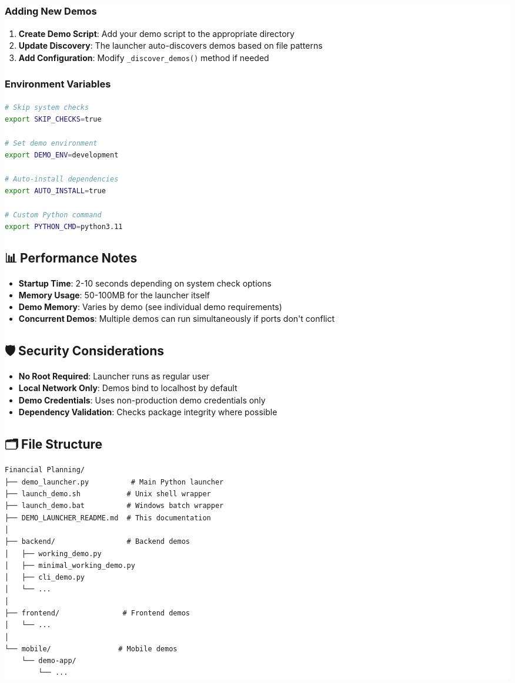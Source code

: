 ### Adding New Demos

1. **Create Demo Script**: Add your demo script to the appropriate directory
2. **Update Discovery**: The launcher auto-discovers demos based on file patterns
3. **Add Configuration**: Modify `_discover_demos()` method if needed

### Environment Variables

```bash
# Skip system checks
export SKIP_CHECKS=true

# Set demo environment
export DEMO_ENV=development

# Auto-install dependencies
export AUTO_INSTALL=true

# Custom Python command
export PYTHON_CMD=python3.11
```

## 📊 Performance Notes

- **Startup Time**: 2-10 seconds depending on system check options
- **Memory Usage**: 50-100MB for the launcher itself
- **Demo Memory**: Varies by demo (see individual demo requirements)
- **Concurrent Demos**: Multiple demos can run simultaneously if ports don't conflict

## 🛡️ Security Considerations

- **No Root Required**: Launcher runs as regular user
- **Local Network Only**: Demos bind to localhost by default
- **Demo Credentials**: Uses non-production demo credentials only
- **Dependency Validation**: Checks package integrity where possible

## 🗂️ File Structure

```
Financial Planning/
├── demo_launcher.py          # Main Python launcher
├── launch_demo.sh           # Unix shell wrapper
├── launch_demo.bat          # Windows batch wrapper
├── DEMO_LAUNCHER_README.md  # This documentation
│
├── backend/                 # Backend demos
│   ├── working_demo.py
│   ├── minimal_working_demo.py
│   ├── cli_demo.py
│   └── ...
│
├── frontend/               # Frontend demos
│   └── ...
│
└── mobile/                # Mobile demos
    └── demo-app/
        └── ...
```
